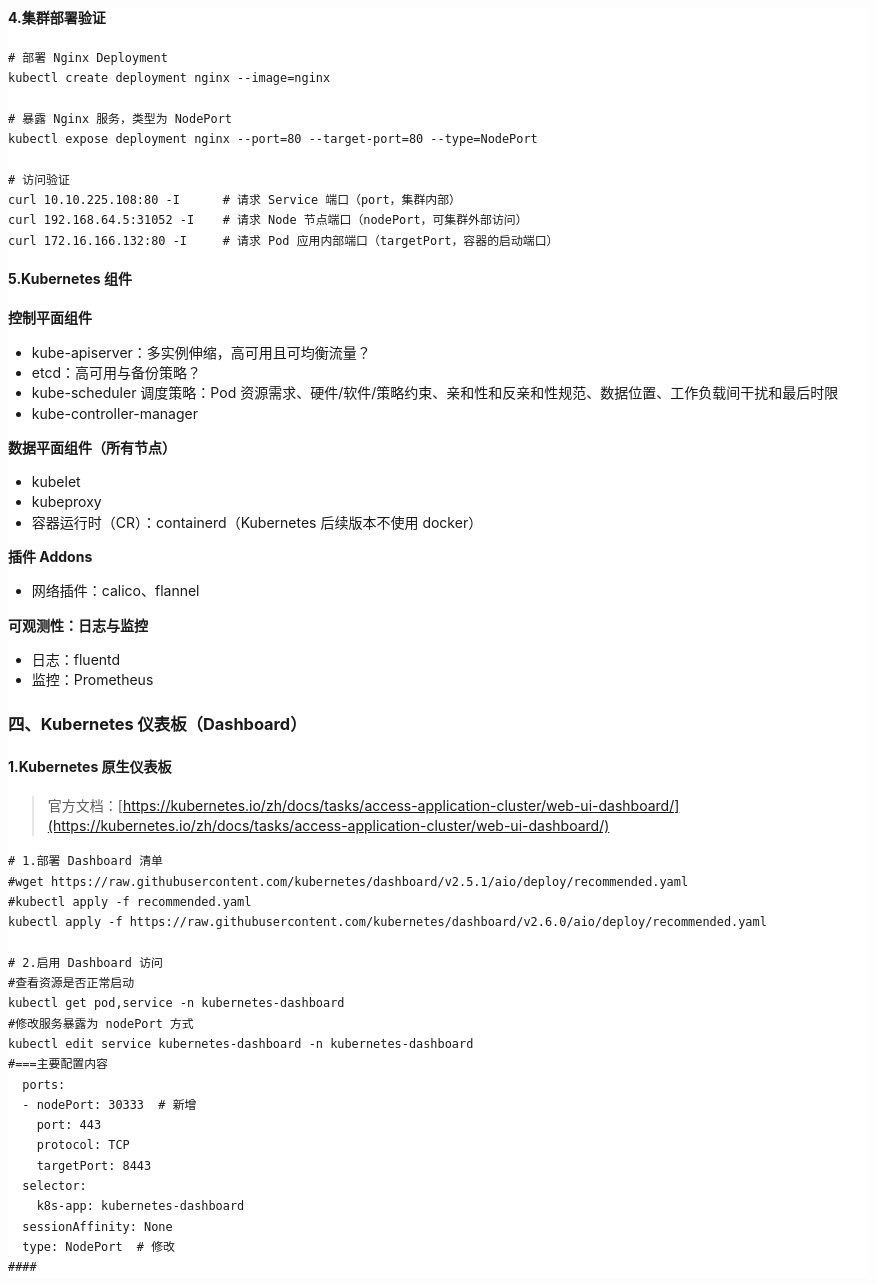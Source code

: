 #### 4.集群部署验证

```shell
# 部署 Nginx Deployment
kubectl create deployment nginx --image=nginx

# 暴露 Nginx 服务，类型为 NodePort
kubectl expose deployment nginx --port=80 --target-port=80 --type=NodePort

# 访问验证
curl 10.10.225.108:80 -I      # 请求 Service 端口（port，集群内部）
curl 192.168.64.5:31052 -I    # 请求 Node 节点端口（nodePort，可集群外部访问）
curl 172.16.166.132:80 -I     # 请求 Pod 应用内部端口（targetPort，容器的启动端口）
```

#### 5.Kubernetes 组件

**控制平面组件**

- kube-apiserver：多实例伸缩，高可用且可均衡流量？
- etcd：高可用与备份策略？
- kube-scheduler 调度策略：Pod 资源需求、硬件/软件/策略约束、亲和性和反亲和性规范、数据位置、工作负载间干扰和最后时限
- kube-controller-manager

**数据平面组件（所有节点）**

- kubelet
- kubeproxy
- 容器运行时（CR）：containerd（Kubernetes 后续版本不使用 docker）

**插件 Addons**

- 网络插件：calico、flannel

**可观测性：日志与监控**

- 日志：fluentd
- 监控：Prometheus

### 四、Kubernetes 仪表板（Dashboard）

#### 1.Kubernetes 原生仪表板

> 官方文档：[https://kubernetes.io/zh/docs/tasks/access-application-cluster/web-ui-dashboard/](https://kubernetes.io/zh/docs/tasks/access-application-cluster/web-ui-dashboard/)

```shell
# 1.部署 Dashboard 清单
#wget https://raw.githubusercontent.com/kubernetes/dashboard/v2.5.1/aio/deploy/recommended.yaml
#kubectl apply -f recommended.yaml
kubectl apply -f https://raw.githubusercontent.com/kubernetes/dashboard/v2.6.0/aio/deploy/recommended.yaml

# 2.启用 Dashboard 访问
#查看资源是否正常启动
kubectl get pod,service -n kubernetes-dashboard
#修改服务暴露为 nodePort 方式
kubectl edit service kubernetes-dashboard -n kubernetes-dashboard
#===主要配置内容
  ports:
  - nodePort: 30333  # 新增
    port: 443
    protocol: TCP
    targetPort: 8443
  selector:
    k8s-app: kubernetes-dashboard
  sessionAffinity: None
  type: NodePort  # 修改
####
```